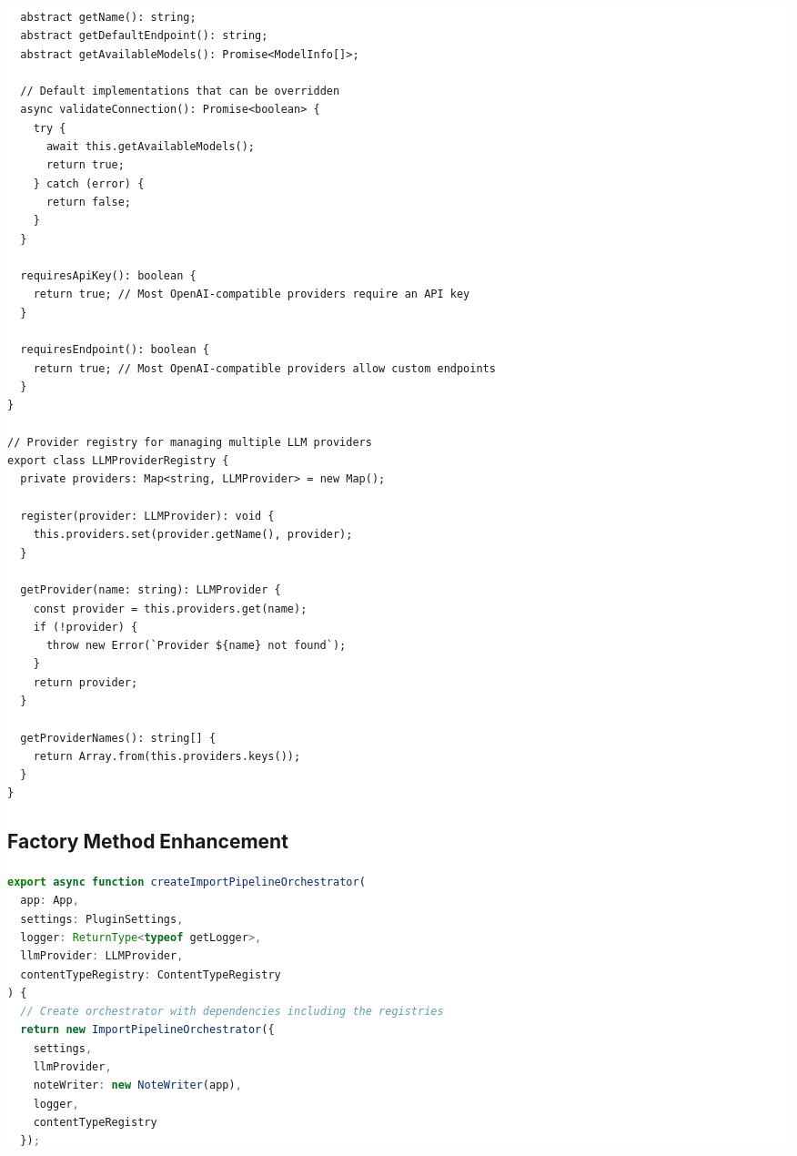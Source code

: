 ```
  abstract getName(): string;
  abstract getDefaultEndpoint(): string;
  abstract getAvailableModels(): Promise<ModelInfo[]>;
  
  // Default implementations that can be overridden
  async validateConnection(): Promise<boolean> {
    try {
      await this.getAvailableModels();
      return true;
    } catch (error) {
      return false;
    }
  }
  
  requiresApiKey(): boolean {
    return true; // Most OpenAI-compatible providers require an API key
  }
  
  requiresEndpoint(): boolean {
    return true; // Most OpenAI-compatible providers allow custom endpoints
  }
}

// Provider registry for managing multiple LLM providers
export class LLMProviderRegistry {
  private providers: Map<string, LLMProvider> = new Map();
  
  register(provider: LLMProvider): void {
    this.providers.set(provider.getName(), provider);
  }
  
  getProvider(name: string): LLMProvider {
    const provider = this.providers.get(name);
    if (!provider) {
      throw new Error(`Provider ${name} not found`);
    }
    return provider;
  }
  
  getProviderNames(): string[] {
    return Array.from(this.providers.keys());
  }
}
```

## Factory Method Enhancement

```ts
export async function createImportPipelineOrchestrator(
  app: App,
  settings: PluginSettings,
  logger: ReturnType<typeof getLogger>,
  llmProvider: LLMProvider,
  contentTypeRegistry: ContentTypeRegistry
) {
  // Create orchestrator with dependencies including the registries
  return new ImportPipelineOrchestrator({
    settings,
    llmProvider,
    noteWriter: new NoteWriter(app),
    logger,
    contentTypeRegistry
  });
```